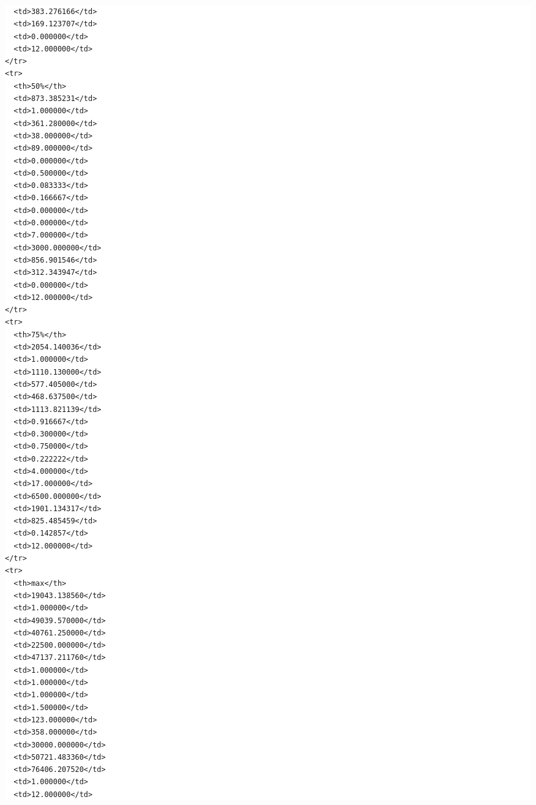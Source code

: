       <td>383.276166</td>
      <td>169.123707</td>
      <td>0.000000</td>
      <td>12.000000</td>
    </tr>
    <tr>
      <th>50%</th>
      <td>873.385231</td>
      <td>1.000000</td>
      <td>361.280000</td>
      <td>38.000000</td>
      <td>89.000000</td>
      <td>0.000000</td>
      <td>0.500000</td>
      <td>0.083333</td>
      <td>0.166667</td>
      <td>0.000000</td>
      <td>0.000000</td>
      <td>7.000000</td>
      <td>3000.000000</td>
      <td>856.901546</td>
      <td>312.343947</td>
      <td>0.000000</td>
      <td>12.000000</td>
    </tr>
    <tr>
      <th>75%</th>
      <td>2054.140036</td>
      <td>1.000000</td>
      <td>1110.130000</td>
      <td>577.405000</td>
      <td>468.637500</td>
      <td>1113.821139</td>
      <td>0.916667</td>
      <td>0.300000</td>
      <td>0.750000</td>
      <td>0.222222</td>
      <td>4.000000</td>
      <td>17.000000</td>
      <td>6500.000000</td>
      <td>1901.134317</td>
      <td>825.485459</td>
      <td>0.142857</td>
      <td>12.000000</td>
    </tr>
    <tr>
      <th>max</th>
      <td>19043.138560</td>
      <td>1.000000</td>
      <td>49039.570000</td>
      <td>40761.250000</td>
      <td>22500.000000</td>
      <td>47137.211760</td>
      <td>1.000000</td>
      <td>1.000000</td>
      <td>1.000000</td>
      <td>1.500000</td>
      <td>123.000000</td>
      <td>358.000000</td>
      <td>30000.000000</td>
      <td>50721.483360</td>
      <td>76406.207520</td>
      <td>1.000000</td>
      <td>12.000000</td>